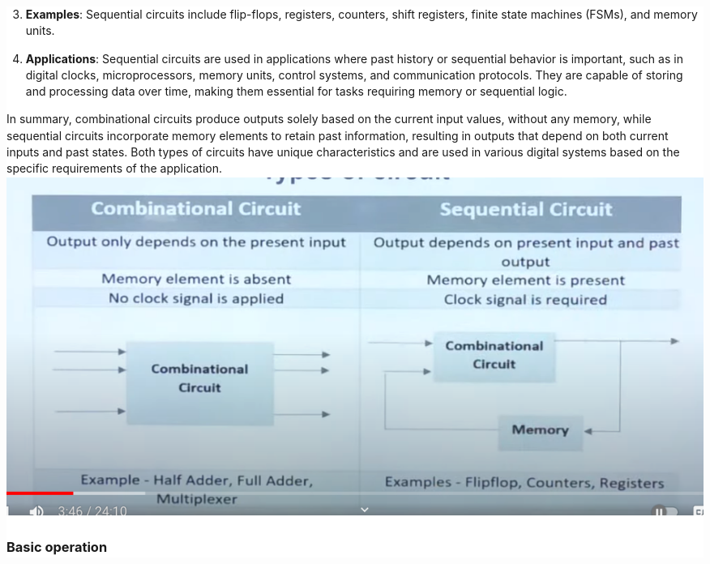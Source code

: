 3. **Examples**: Sequential circuits include flip-flops, registers, counters, shift registers, finite state machines (FSMs), and memory units.

4. **Applications**: Sequential circuits are used in applications where past history or sequential behavior is important, such as in digital clocks, microprocessors, memory units, control systems, and communication protocols. They are capable of storing and processing data over time, making them essential for tasks requiring memory or sequential logic.

In summary, combinational circuits produce outputs solely based on the current input values, without any memory, while sequential circuits incorporate memory elements to retain past information, resulting in outputs that depend on both current inputs and past states. Both types of circuits have unique characteristics and are used in various digital systems based on the specific requirements of the application.
![](../../statics/Pasted%20image%2020240301070837.png)

### Basic operation